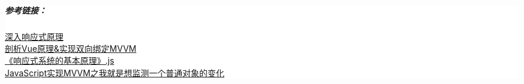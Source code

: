 




##### 参考链接：

[深入响应式原理](https://cn.vuejs.org/v2/guide/reactivity.html)   
[剖析Vue原理&实现双向绑定MVVM](https://segmentfault.com/a/1190000006599500)    
[《响应式系统的基本原理》.js](https://github.com/answershuto/VueDemo/blob/master/%E3%80%8A%E5%93%8D%E5%BA%94%E5%BC%8F%E7%B3%BB%E7%BB%9F%E7%9A%84%E5%9F%BA%E6%9C%AC%E5%8E%9F%E7%90%86%E3%80%8B.js)    
[JavaScript实现MVVM之我就是想监测一个普通对象的变化](http://hcysun.me/2016/04/28/JavaScript%E5%AE%9E%E7%8E%B0MVVM%E4%B9%8B%E6%88%91%E5%B0%B1%E6%98%AF%E6%83%B3%E7%9B%91%E6%B5%8B%E4%B8%80%E4%B8%AA%E6%99%AE%E9%80%9A%E5%AF%B9%E8%B1%A1%E7%9A%84%E5%8F%98%E5%8C%96/)

